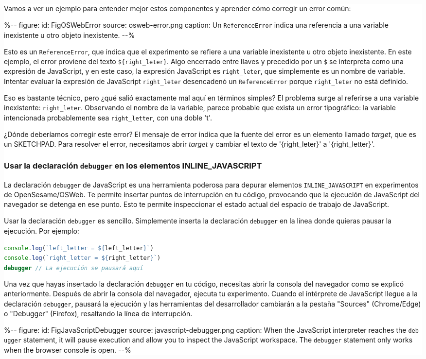 Vamos a ver un ejemplo para entender mejor estos componentes y aprender cómo corregir un error común:

%--
figure:
 id: FigOSWebError
 source: osweb-error.png
 caption: Un `ReferenceError` indica una referencia a una variable inexistente u otro objeto inexistente.
--%

Esto es un `ReferenceError`, que indica que el experimento se refiere a una variable inexistente u otro objeto inexistente. En este ejemplo, el error proviene del texto `${right_leter}`. Algo encerrado entre llaves y precedido por un `$` se interpreta como una expresión de JavaScript, y en este caso, la expresión JavaScript es `right_leter`, que simplemente es un nombre de variable. Intentar evaluar la expresión de JavaScript `right_leter` desencadenó un `ReferenceError` porque `right_leter` no está definido.

Eso es bastante técnico, pero ¿qué salió exactamente mal aquí en términos simples? El problema surge al referirse a una variable inexistente: `right_leter`. Observando el nombre de la variable, parece probable que exista un error tipográfico: la variable intencionada probablemente sea `right_letter`, con una doble 't'.

¿Dónde deberíamos corregir este error? El mensaje de error indica que la fuente del error es un elemento llamado *target*, que es un SKETCHPAD. Para resolver el error, necesitamos abrir *target* y cambiar el texto de '{right_leter}' a '{right_letter}'.

### Usar la declaración `debugger` en los elementos INLINE_JAVASCRIPT

La declaración `debugger` de JavaScript es una herramienta poderosa para depurar elementos `INLINE_JAVASCRIPT` en experimentos de OpenSesame/OSWeb. Te permite insertar puntos de interrupción en tu código, provocando que la ejecución de JavaScript del navegador se detenga en ese punto. Esto te permite inspeccionar el estado actual del espacio de trabajo de JavaScript.

Usar la declaración `debugger` es sencillo. Simplemente inserta la declaración `debugger` en la línea donde quieras pausar la ejecución. Por ejemplo:

```javascript
console.log(`left_letter = ${left_letter}`)
console.log(`right_letter = ${right_letter}`)
debugger // La ejecución se pausará aquí
```

Una vez que hayas insertado la declaración `debugger` en tu código, necesitas abrir la consola del navegador como se explicó anteriormente. Después de abrir la consola del navegador, ejecuta tu experimento. Cuando el intérprete de JavaScript llegue a la declaración `debugger`, pausará la ejecución y las herramientas del desarrollador cambiarán a la pestaña "Sources" (Chrome/Edge) o "Debugger" (Firefox), resaltando la línea de interrupción.

%--
figure:
 id: FigJavaScriptDebugger
 source: javascript-debugger.png
 caption: When the JavaScript interpreter reaches the `debugger` statement, it will pause execution and allow you to inspect the JavaScript workspace. The `debugger` statement only works when the browser console is open.
--%
